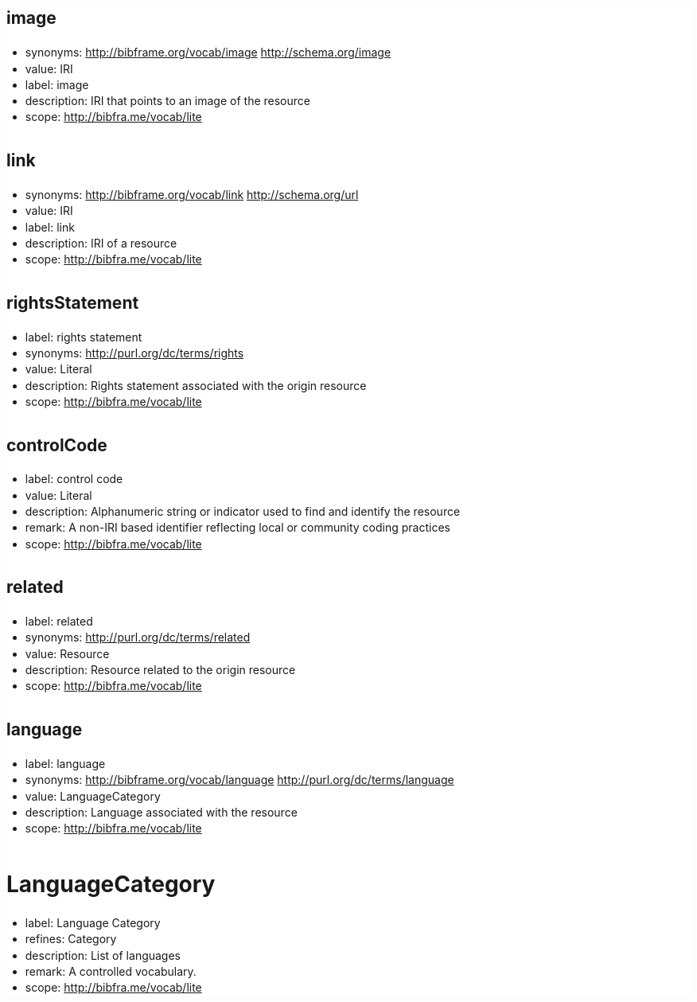 ## image

* synonyms: <http://bibframe.org/vocab/image> <http://schema.org/image>
* value: IRI
* label: image
* description: IRI that points to an image of the resource
* scope: <http://bibfra.me/vocab/lite>

## link

* synonyms: <http://bibframe.org/vocab/link> <http://schema.org/url>
* value: IRI
* label: link
* description: IRI of a resource
* scope: <http://bibfra.me/vocab/lite>

## rightsStatement

* label: rights statement
* synonyms: <http://purl.org/dc/terms/rights>
* value: Literal
* description: Rights statement associated with the origin resource
* scope: <http://bibfra.me/vocab/lite>

## controlCode

* label: control code
* value: Literal
* description: Alphanumeric string or indicator used to find and identify the resource
* remark: A non-IRI based identifier reflecting local or community coding practices
* scope: <http://bibfra.me/vocab/lite>

## related

* label: related
* synonyms: <http://purl.org/dc/terms/related>
* value: Resource
* description: Resource related to the origin resource
* scope: <http://bibfra.me/vocab/lite>

## language

* label: language
* synonyms: <http://bibframe.org/vocab/language> <http://purl.org/dc/terms/language>
* value: LanguageCategory
* description: Language associated with the resource
* scope: <http://bibfra.me/vocab/lite>

# LanguageCategory
* label: Language Category
* refines: Category
* description: List of languages
* remark: A controlled vocabulary.
* scope: <http://bibfra.me/vocab/lite>
